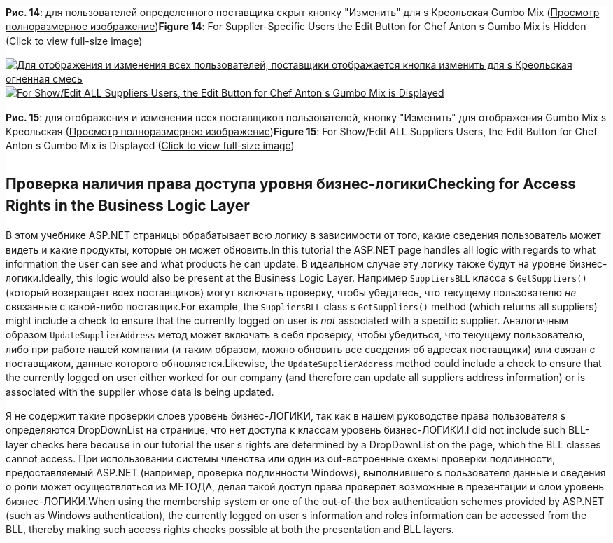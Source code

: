 <span data-ttu-id="95e6a-250">**Рис. 14**: для пользователей определенного поставщика скрыт кнопку "Изменить" для s Креольская Gumbo Mix ([Просмотр полноразмерное изображение](limiting-data-modification-functionality-based-on-the-user-vb/_static/image42.png))</span><span class="sxs-lookup"><span data-stu-id="95e6a-250">**Figure 14**: For Supplier-Specific Users the Edit Button for Chef Anton s Gumbo Mix is Hidden ([Click to view full-size image](limiting-data-modification-functionality-based-on-the-user-vb/_static/image42.png))</span></span>


<span data-ttu-id="95e6a-251">[![Для отображения и изменения всех пользователей, поставщики отображается кнопка изменить для s Креольская огненная смесь](limiting-data-modification-functionality-based-on-the-user-vb/_static/image44.png)](limiting-data-modification-functionality-based-on-the-user-vb/_static/image43.png)</span><span class="sxs-lookup"><span data-stu-id="95e6a-251">[![For Show/Edit ALL Suppliers Users, the Edit Button for Chef Anton s Gumbo Mix is Displayed](limiting-data-modification-functionality-based-on-the-user-vb/_static/image44.png)](limiting-data-modification-functionality-based-on-the-user-vb/_static/image43.png)</span></span>

<span data-ttu-id="95e6a-252">**Рис. 15**: для отображения и изменения всех поставщиков пользователей, кнопку "Изменить" для отображения Gumbo Mix s Креольская ([Просмотр полноразмерное изображение](limiting-data-modification-functionality-based-on-the-user-vb/_static/image45.png))</span><span class="sxs-lookup"><span data-stu-id="95e6a-252">**Figure 15**: For Show/Edit ALL Suppliers Users, the Edit Button for Chef Anton s Gumbo Mix is Displayed ([Click to view full-size image](limiting-data-modification-functionality-based-on-the-user-vb/_static/image45.png))</span></span>


## <a name="checking-for-access-rights-in-the-business-logic-layer"></a><span data-ttu-id="95e6a-253">Проверка наличия права доступа уровня бизнес-логики</span><span class="sxs-lookup"><span data-stu-id="95e6a-253">Checking for Access Rights in the Business Logic Layer</span></span>

<span data-ttu-id="95e6a-254">В этом учебнике ASP.NET страницы обрабатывает всю логику в зависимости от того, какие сведения пользователь может видеть и какие продукты, которые он может обновить.</span><span class="sxs-lookup"><span data-stu-id="95e6a-254">In this tutorial the ASP.NET page handles all logic with regards to what information the user can see and what products he can update.</span></span> <span data-ttu-id="95e6a-255">В идеальном случае эту логику также будут на уровне бизнес-логики.</span><span class="sxs-lookup"><span data-stu-id="95e6a-255">Ideally, this logic would also be present at the Business Logic Layer.</span></span> <span data-ttu-id="95e6a-256">Например `SuppliersBLL` класса s `GetSuppliers()` (который возвращает всех поставщиков) могут включать проверку, чтобы убедитесь, что текущему пользователю *не* связанные с какой-либо поставщик.</span><span class="sxs-lookup"><span data-stu-id="95e6a-256">For example, the `SuppliersBLL` class s `GetSuppliers()` method (which returns all suppliers) might include a check to ensure that the currently logged on user is *not* associated with a specific supplier.</span></span> <span data-ttu-id="95e6a-257">Аналогичным образом `UpdateSupplierAddress` метод может включать в себя проверку, чтобы убедиться, что текущему пользователю, либо при работе нашей компании (и таким образом, можно обновить все сведения об адресах поставщики) или связан с поставщиком, данные которого обновляется.</span><span class="sxs-lookup"><span data-stu-id="95e6a-257">Likewise, the `UpdateSupplierAddress` method could include a check to ensure that the currently logged on user either worked for our company (and therefore can update all suppliers address information) or is associated with the supplier whose data is being updated.</span></span>

<span data-ttu-id="95e6a-258">Я не содержит такие проверки слоев уровень бизнес-ЛОГИКИ, так как в нашем руководстве права пользователя s определяются DropDownList на странице, что нет доступа к классам уровень бизнес-ЛОГИКИ.</span><span class="sxs-lookup"><span data-stu-id="95e6a-258">I did not include such BLL-layer checks here because in our tutorial the user s rights are determined by a DropDownList on the page, which the BLL classes cannot access.</span></span> <span data-ttu-id="95e6a-259">При использовании системы членства или один из out-встроенные схемы проверки подлинности, предоставляемый ASP.NET (например, проверка подлинности Windows), выполнившего s пользователя данные и сведения о роли может осуществляться из МЕТОДА, делая такой доступ права проверяет возможные в презентации и слои уровень бизнес-ЛОГИКИ.</span><span class="sxs-lookup"><span data-stu-id="95e6a-259">When using the membership system or one of the out-of-the box authentication schemes provided by ASP.NET (such as Windows authentication), the currently logged on user s information and roles information can be accessed from the BLL, thereby making such access rights checks possible at both the presentation and BLL layers.</span></span>
